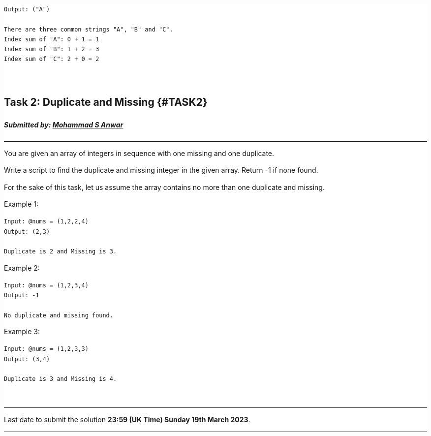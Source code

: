     Output: ("A")

    There are three common strings "A", "B" and "C".
    Index sum of "A": 0 + 1 = 1
    Index sum of "B": 1 + 2 = 3
    Index sum of "C": 2 + 0 = 2

<br>

## Task 2: Duplicate and Missing {#TASK2}
##### **Submitted by:** [Mohammad S Anwar](http://www.manwar.org)
***

You are given an array of integers in sequence with one missing and one duplicate.

Write a script to find the duplicate and missing integer in the given array. Return -1 if none found.

For the sake of this task, let us assume the array contains no more than one duplicate and missing.

Example 1:

    Input: @nums = (1,2,2,4)
    Output: (2,3)

    Duplicate is 2 and Missing is 3.

Example 2:

    Input: @nums = (1,2,3,4)
    Output: -1

    No duplicate and missing found.

Example 3:

    Input: @nums = (1,2,3,3)
    Output: (3,4)

    Duplicate is 3 and Missing is 4.

<br>

***

Last date to submit the solution **23:59 (UK Time) Sunday 19th March 2023**.

***
